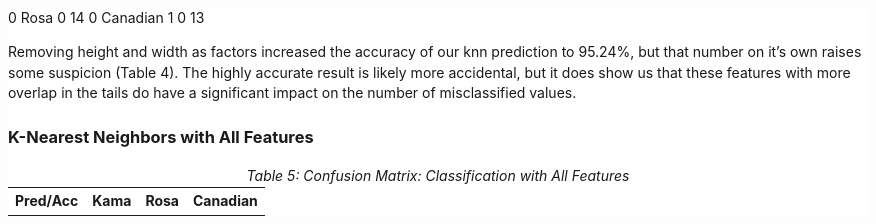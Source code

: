 <td style="text-align:right;">
0
</td>
</tr>
<tr>
<td style="text-align:left;">
Rosa
</td>
<td style="text-align:right;">
0
</td>
<td style="text-align:right;">
14
</td>
<td style="text-align:right;">
0
</td>
</tr>
<tr>
<td style="text-align:left;">
Canadian
</td>
<td style="text-align:right;">
1
</td>
<td style="text-align:right;">
0
</td>
<td style="text-align:right;">
13
</td>
</tr>
</tbody>
</table>
<br>


Removing height and width as factors increased the accuracy of our knn prediction to 95.24%, but that number on it’s own raises some suspicion (Table 4). The highly accurate result is likely more accidental, but it does show us that these features with more overlap in the tails do have a significant impact on the number of misclassified values.

### K-Nearest Neighbors with All Features

<center><i>Table 5: Confusion Matrix: Classification with All Features</i></center>


<table style="margin:auto;">
<thead>
<tr>
<th style="text-align:left;">
Pred/Acc
</th>
<th style="text-align:right;">
Kama
</th>
<th style="text-align:right;">
Rosa
</th>
<th style="text-align:right;">
Canadian
</th>
</tr>
</thead>
<tbody>
<tr>